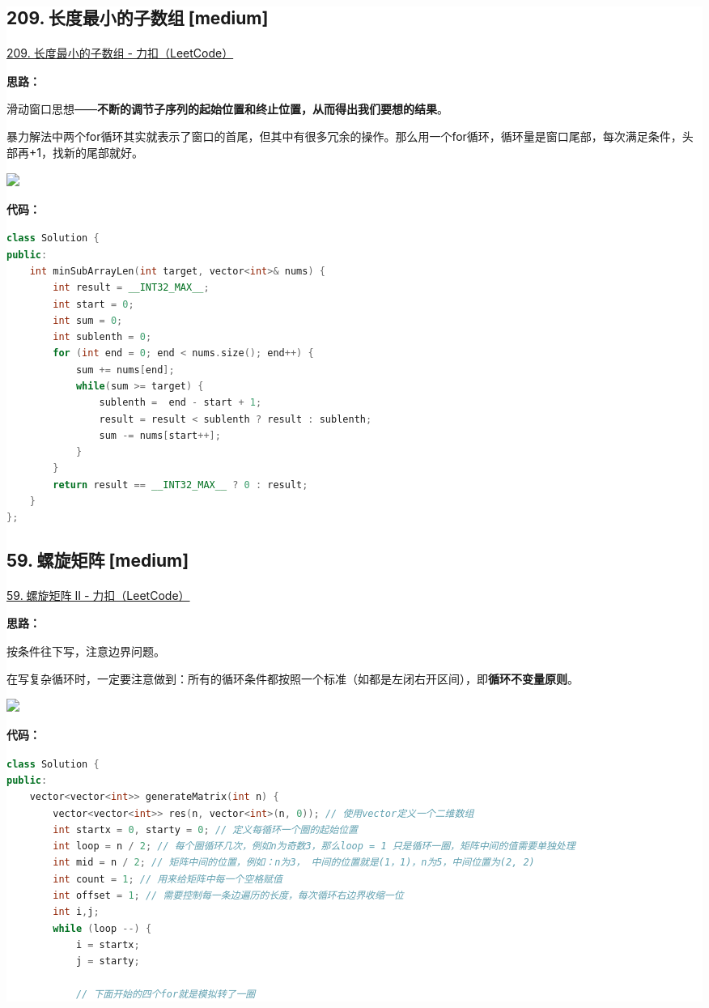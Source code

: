 

## 209. 长度最小的子数组 [medium]

[209. 长度最小的子数组 - 力扣（LeetCode）](https://leetcode.cn/problems/minimum-size-subarray-sum/)

**思路：**

滑动窗口思想——**不断的调节子序列的起始位置和终止位置，从而得出我们要想的结果**。

暴力解法中两个for循环其实就表示了窗口的首尾，但其中有很多冗余的操作。那么用一个for循环，循环量是窗口尾部，每次满足条件，头部再+1，找新的尾部就好。

![](https://sunnyx-1306524139.cos.ap-chengdu.myqcloud.com/img/209.长度最小的子数组.gif)

**代码：**

```c++
class Solution {
public:
    int minSubArrayLen(int target, vector<int>& nums) {
        int result = __INT32_MAX__;
        int start = 0;
        int sum = 0;
        int sublenth = 0;
        for (int end = 0; end < nums.size(); end++) {
            sum += nums[end];
            while(sum >= target) {
                sublenth =  end - start + 1;
                result = result < sublenth ? result : sublenth;
                sum -= nums[start++];
            }
        }
        return result == __INT32_MAX__ ? 0 : result;
    }
};
```



## 59. 螺旋矩阵 [medium]

[59. 螺旋矩阵 II - 力扣（LeetCode）](https://leetcode.cn/problems/spiral-matrix-ii/)

**思路：**

按条件往下写，注意边界问题。

在写复杂循环时，一定要注意做到：所有的循环条件都按照一个标准（如都是左闭右开区间），即**循环不变量原则**。

![](https://sunnyx-1306524139.cos.ap-chengdu.myqcloud.com/img/20220922102236.png)

**代码：**

```c++
class Solution {
public:
    vector<vector<int>> generateMatrix(int n) {
        vector<vector<int>> res(n, vector<int>(n, 0)); // 使用vector定义一个二维数组
        int startx = 0, starty = 0; // 定义每循环一个圈的起始位置
        int loop = n / 2; // 每个圈循环几次，例如n为奇数3，那么loop = 1 只是循环一圈，矩阵中间的值需要单独处理
        int mid = n / 2; // 矩阵中间的位置，例如：n为3， 中间的位置就是(1，1)，n为5，中间位置为(2, 2)
        int count = 1; // 用来给矩阵中每一个空格赋值
        int offset = 1; // 需要控制每一条边遍历的长度，每次循环右边界收缩一位
        int i,j;
        while (loop --) {
            i = startx;
            j = starty;

            // 下面开始的四个for就是模拟转了一圈
```